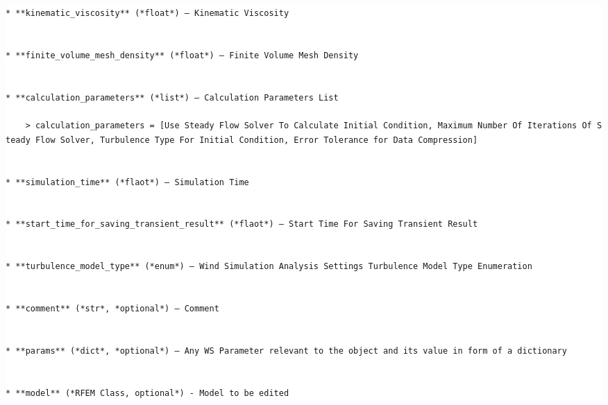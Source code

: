 
    * **kinematic_viscosity** (*float*) – Kinematic Viscosity


    * **finite_volume_mesh_density** (*float*) – Finite Volume Mesh Density


    * **calculation_parameters** (*list*) – Calculation Parameters List

        > calculation_parameters = [Use Steady Flow Solver To Calculate Initial Condition, Maximum Number Of Iterations Of Steady Flow Solver, Turbulence Type For Initial Condition, Error Tolerance for Data Compression]


    * **simulation_time** (*flaot*) – Simulation Time


    * **start_time_for_saving_transient_result** (*flaot*) – Start Time For Saving Transient Result


    * **turbulence_model_type** (*enum*) – Wind Simulation Analysis Settings Turbulence Model Type Enumeration


    * **comment** (*str*, *optional*) – Comment


    * **params** (*dict*, *optional*) – Any WS Parameter relevant to the object and its value in form of a dictionary


    * **model** (*RFEM Class, optional*) - Model to be edited


